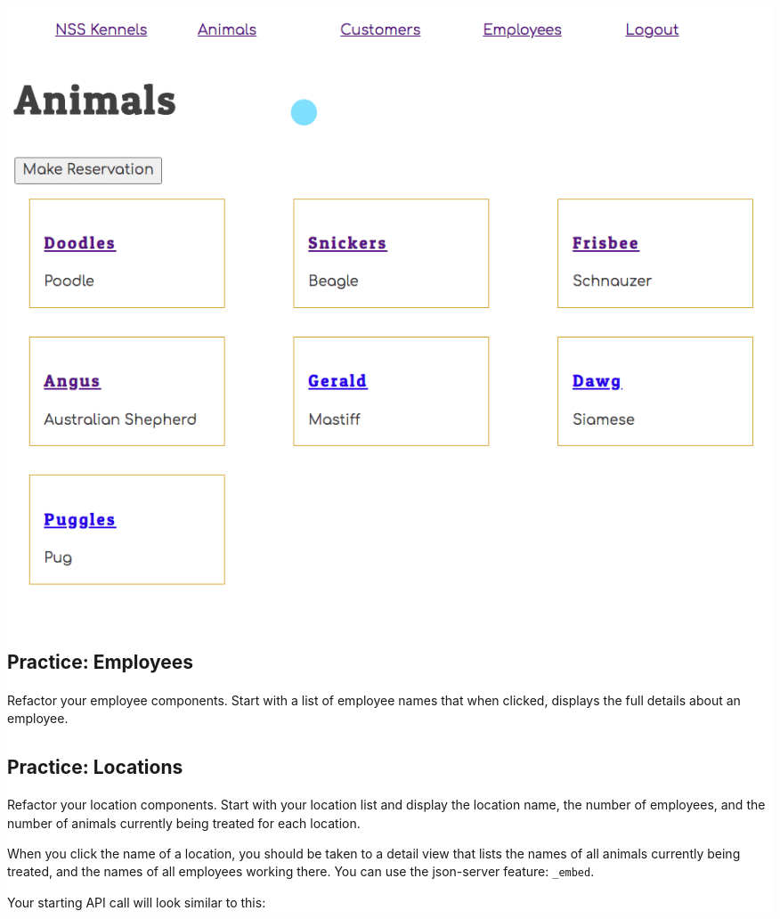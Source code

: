 ![image of animal detail view](./images/animal-details.gif)

## Practice: Employees

Refactor your employee components. Start with a list of employee names that when clicked, displays the full details about an employee.

## Practice: Locations
Refactor your location components. Start with your location list and display the location name, the number of employees, and the number of animals currently being treated for each location.

When you click the name of a location, you should be taken to a detail view that lists the names of all animals currently being treated, and the names of all employees working there. You can use the json-server feature: `_embed`.

Your starting API call will look similar to this:
